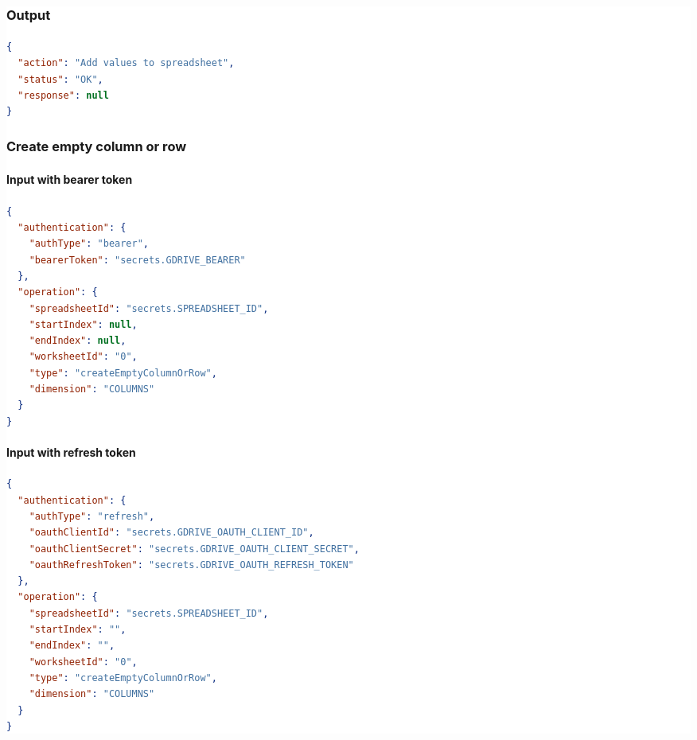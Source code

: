 ```json
```

### Output

```json
{
  "action": "Add values to spreadsheet",
  "status": "OK",
  "response": null
}
```

### Create empty column or row

#### Input with bearer token

```json
{
  "authentication": {
    "authType": "bearer",
    "bearerToken": "secrets.GDRIVE_BEARER"
  },
  "operation": {
    "spreadsheetId": "secrets.SPREADSHEET_ID",
    "startIndex": null,
    "endIndex": null,
    "worksheetId": "0",
    "type": "createEmptyColumnOrRow",
    "dimension": "COLUMNS"
  }
}
```

#### Input with refresh token

```json
{
  "authentication": {
    "authType": "refresh",
    "oauthClientId": "secrets.GDRIVE_OAUTH_CLIENT_ID",
    "oauthClientSecret": "secrets.GDRIVE_OAUTH_CLIENT_SECRET",
    "oauthRefreshToken": "secrets.GDRIVE_OAUTH_REFRESH_TOKEN"
  },
  "operation": {
    "spreadsheetId": "secrets.SPREADSHEET_ID",
    "startIndex": "",
    "endIndex": "",
    "worksheetId": "0",
    "type": "createEmptyColumnOrRow",
    "dimension": "COLUMNS"
  }
}
```
